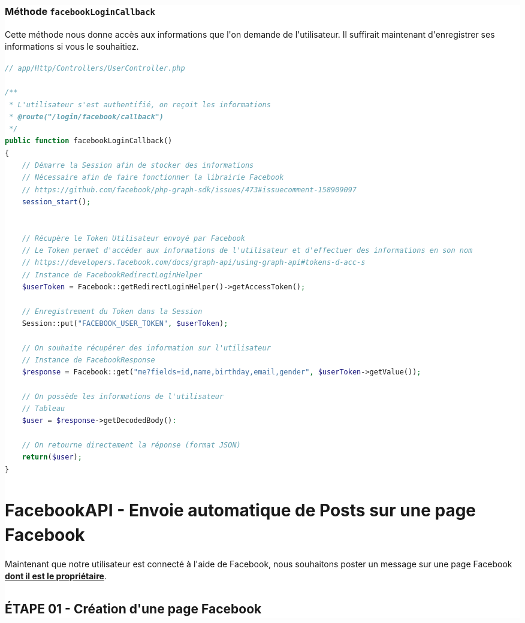 ### Méthode **`facebookLoginCallback`**

Cette méthode nous donne accès aux informations que l'on demande de l'utilisateur. Il suffirait maintenant d'enregistrer ses informations si vous le souhaitiez.

```php
// app/Http/Controllers/UserController.php

/**
 * L'utilisateur s'est authentifié, on reçoit les informations
 * @route("/login/facebook/callback")
 */
public function facebookLoginCallback()
{
    // Démarre la Session afin de stocker des informations
    // Nécessaire afin de faire fonctionner la librairie Facebook
    // https://github.com/facebook/php-graph-sdk/issues/473#issuecomment-158909097
    session_start();


    // Récupère le Token Utilisateur envoyé par Facebook
    // Le Token permet d'accéder aux informations de l'utilisateur et d'effectuer des informations en son nom
    // https://developers.facebook.com/docs/graph-api/using-graph-api#tokens-d-acc-s
    // Instance de FacebookRedirectLoginHelper
    $userToken = Facebook::getRedirectLoginHelper()->getAccessToken();

    // Enregistrement du Token dans la Session
    Session::put("FACEBOOK_USER_TOKEN", $userToken);

    // On souhaite récupérer des information sur l'utilisateur
    // Instance de FacebookResponse
    $response = Facebook::get("me?fields=id,name,birthday,email,gender", $userToken->getValue());

    // On possède les informations de l'utilisateur
    // Tableau
    $user = $response->getDecodedBody():

    // On retourne directement la réponse (format JSON)
    return($user);
}
```

FacebookAPI - Envoie automatique de Posts sur une page Facebook
===============================================================

Maintenant que notre utilisateur est connecté à l'aide de Facebook, nous souhaitons poster un message sur une page Facebook [**dont il est le propriétaire**](https://developers.facebook.com/docs/pages/publishing).

## ÉTAPE 01 - Création d'une page Facebook
